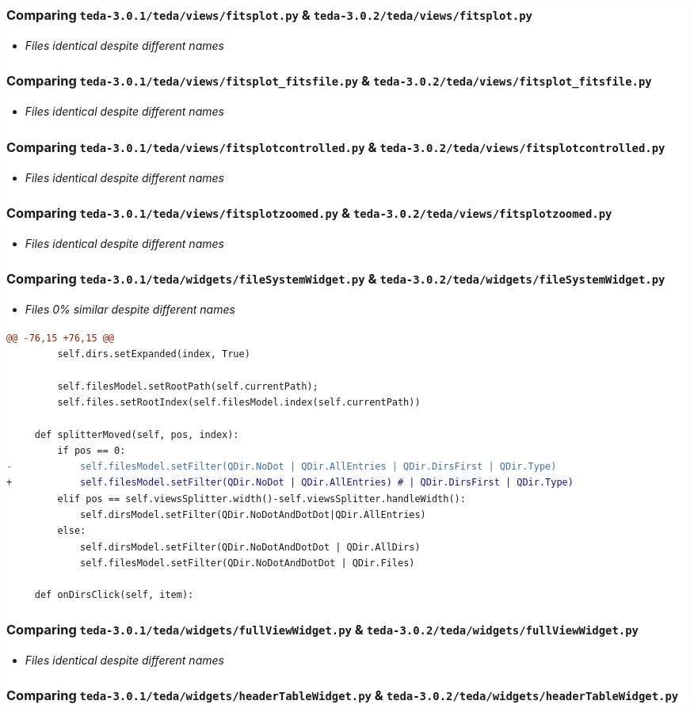 ### Comparing `teda-3.0.1/teda/views/fitsplot.py` & `teda-3.0.2/teda/views/fitsplot.py`

 * *Files identical despite different names*

### Comparing `teda-3.0.1/teda/views/fitsplot_fitsfile.py` & `teda-3.0.2/teda/views/fitsplot_fitsfile.py`

 * *Files identical despite different names*

### Comparing `teda-3.0.1/teda/views/fitsplotcontrolled.py` & `teda-3.0.2/teda/views/fitsplotcontrolled.py`

 * *Files identical despite different names*

### Comparing `teda-3.0.1/teda/views/fitsplotzoomed.py` & `teda-3.0.2/teda/views/fitsplotzoomed.py`

 * *Files identical despite different names*

### Comparing `teda-3.0.1/teda/widgets/fileSystemWidget.py` & `teda-3.0.2/teda/widgets/fileSystemWidget.py`

 * *Files 0% similar despite different names*

```diff
@@ -76,15 +76,15 @@
         self.dirs.setExpanded(index, True)
 
         self.filesModel.setRootPath(self.currentPath);
         self.files.setRootIndex(self.filesModel.index(self.currentPath))
 
     def splitterMoved(self, pos, index):
         if pos == 0:
-            self.filesModel.setFilter(QDir.NoDot | QDir.AllEntries | QDir.DirsFirst | QDir.Type)
+            self.filesModel.setFilter(QDir.NoDot | QDir.AllEntries) # | QDir.DirsFirst | QDir.Type)
         elif pos == self.viewsSplitter.width()-self.viewsSplitter.handleWidth():
             self.dirsModel.setFilter(QDir.NoDotAndDotDot|QDir.AllEntries)
         else:
             self.dirsModel.setFilter(QDir.NoDotAndDotDot | QDir.AllDirs)
             self.filesModel.setFilter(QDir.NoDotAndDotDot | QDir.Files)
 
     def onDirsClick(self, item):
```

### Comparing `teda-3.0.1/teda/widgets/fullViewWidget.py` & `teda-3.0.2/teda/widgets/fullViewWidget.py`

 * *Files identical despite different names*

### Comparing `teda-3.0.1/teda/widgets/headerTableWidget.py` & `teda-3.0.2/teda/widgets/headerTableWidget.py`
